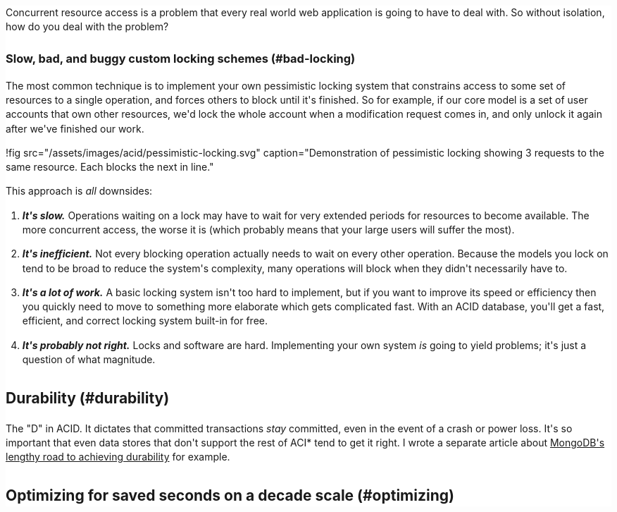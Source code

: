 Concurrent resource access is a problem that every real
world web application is going to have to deal with. So
without isolation, how do you deal with the problem?

### Slow, bad, and buggy custom locking schemes (#bad-locking)

The most common technique is to implement your own
pessimistic locking system that constrains access to some
set of resources to a single operation, and forces others to
block until it's finished. So for example, if our core
model is a set of user accounts that own other resources,
we'd lock the whole account when a modification request
comes in, and only unlock it again after we've finished our
work.

!fig src="/assets/images/acid/pessimistic-locking.svg" caption="Demonstration of pessimistic locking showing 3 requests to the same resource. Each blocks the next in line."

This approach is _all_ downsides:

1. ***It's slow.*** Operations waiting on a lock may have
   to wait for very extended periods for resources to
   become available. The more concurrent access, the worse
   it is (which probably means that your large users will
   suffer the most).

2. ***It's inefficient.*** Not every blocking operation
   actually needs to wait on every other operation. Because
   the models you lock on tend to be broad to reduce the
   system's complexity, many operations will block when
   they didn't necessarily have to.

3. ***It's a lot of work.*** A basic locking system isn't
   too hard to implement, but if you want to improve its
   speed or efficiency then you quickly need to move to
   something more elaborate which gets complicated fast.
   With an ACID database, you'll get a fast, efficient, and
   correct locking system built-in for free.

3. ***It's probably not right.*** Locks and software are
   hard. Implementing your own system _is_ going to yield
   problems; it's just a question of what magnitude.

## Durability (#durability)

The "D" in ACID. It dictates that committed transactions
_stay_ committed, even in the event of a crash or power
loss. It's so important that even data stores that don't
support the rest of ACI* tend to get it right. I wrote a
separate article about [MongoDB's lengthy road to achieving
durability][mongo-durability] for example.

## Optimizing for saved seconds on a decade scale (#optimizing)


[mongo-durability]: /fragments/mongo-durability
[simple-made-easy]: https://www.infoq.com/presentations/Simple-Made-Easy
